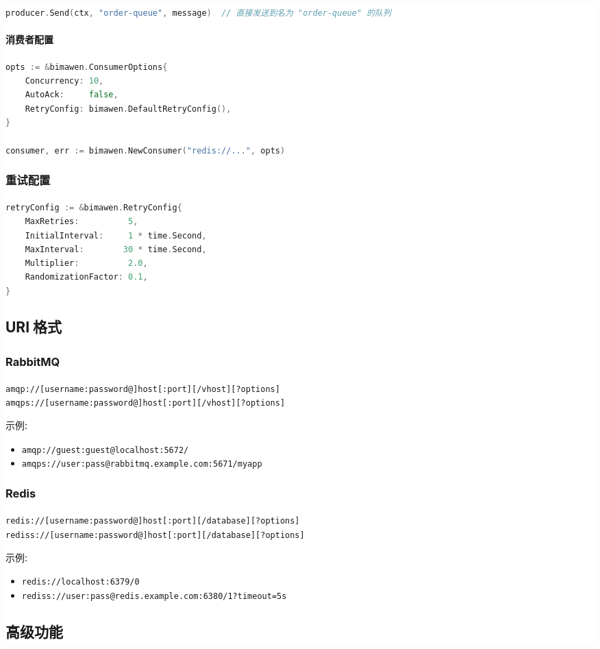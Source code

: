 ```go
producer.Send(ctx, "order-queue", message)  // 直接发送到名为 "order-queue" 的队列
```

#### 消费者配置

```go
opts := &bimawen.ConsumerOptions{
    Concurrency: 10,
    AutoAck:     false,
    RetryConfig: bimawen.DefaultRetryConfig(),
}

consumer, err := bimawen.NewConsumer("redis://...", opts)
```

### 重试配置

```go
retryConfig := &bimawen.RetryConfig{
    MaxRetries:          5,
    InitialInterval:     1 * time.Second,
    MaxInterval:        30 * time.Second,
    Multiplier:          2.0,
    RandomizationFactor: 0.1,
}
```

## URI 格式

### RabbitMQ

```
amqp://[username:password@]host[:port][/vhost][?options]
amqps://[username:password@]host[:port][/vhost][?options]
```

示例:
- `amqp://guest:guest@localhost:5672/`
- `amqps://user:pass@rabbitmq.example.com:5671/myapp`

### Redis

```
redis://[username:password@]host[:port][/database][?options]
rediss://[username:password@]host[:port][/database][?options]
```

示例:
- `redis://localhost:6379/0`
- `rediss://user:pass@redis.example.com:6380/1?timeout=5s`

## 高级功能
